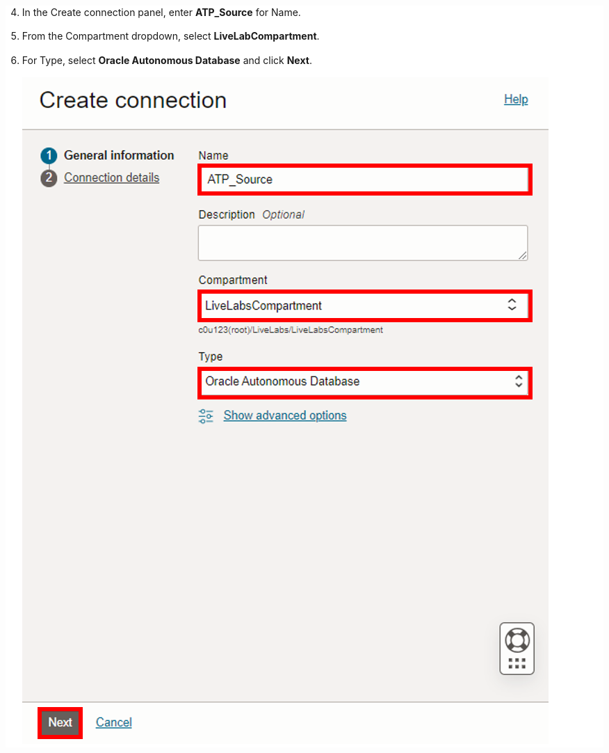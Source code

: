 4.  In the Create connection panel, enter **ATP_Source** for Name.

5.  From the Compartment dropdown, select **LiveLabCompartment**.

6.  For Type, select **Oracle Autonomous Database** and click **Next**.

    ![GoldenGate create connection creation page](images/03-06-oci-connection-choose.png " ")
